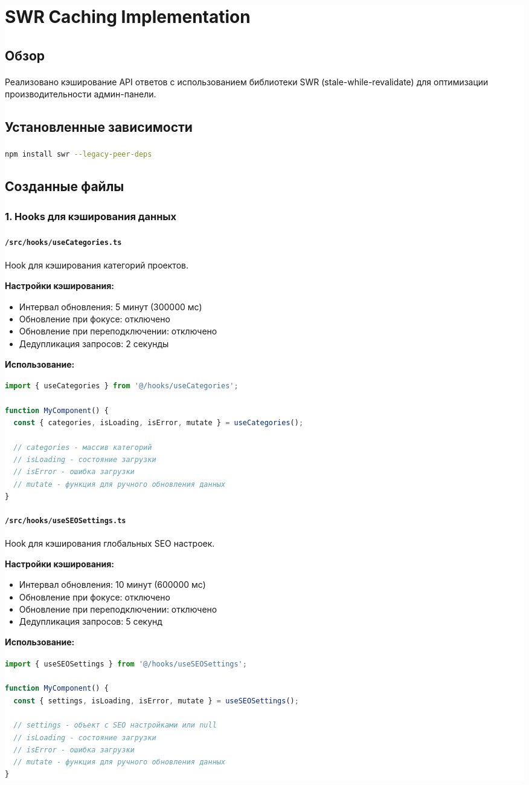 # SWR Caching Implementation

## Обзор

Реализовано кэширование API ответов с использованием библиотеки SWR (stale-while-revalidate) для оптимизации производительности админ-панели.

## Установленные зависимости

```bash
npm install swr --legacy-peer-deps
```

## Созданные файлы

### 1. Hooks для кэширования данных

#### `/src/hooks/useCategories.ts`
Hook для кэширования категорий проектов.

**Настройки кэширования:**
- Интервал обновления: 5 минут (300000 мс)
- Обновление при фокусе: отключено
- Обновление при переподключении: отключено
- Дедупликация запросов: 2 секунды

**Использование:**
```typescript
import { useCategories } from '@/hooks/useCategories';

function MyComponent() {
  const { categories, isLoading, isError, mutate } = useCategories();
  
  // categories - массив категорий
  // isLoading - состояние загрузки
  // isError - ошибка загрузки
  // mutate - функция для ручного обновления данных
}
```

#### `/src/hooks/useSEOSettings.ts`
Hook для кэширования глобальных SEO настроек.

**Настройки кэширования:**
- Интервал обновления: 10 минут (600000 мс)
- Обновление при фокусе: отключено
- Обновление при переподключении: отключено
- Дедупликация запросов: 5 секунд

**Использование:**
```typescript
import { useSEOSettings } from '@/hooks/useSEOSettings';

function MyComponent() {
  const { settings, isLoading, isError, mutate } = useSEOSettings();
  
  // settings - объект с SEO настройками или null
  // isLoading - состояние загрузки
  // isError - ошибка загрузки
  // mutate - функция для ручного обновления данных
}
```
